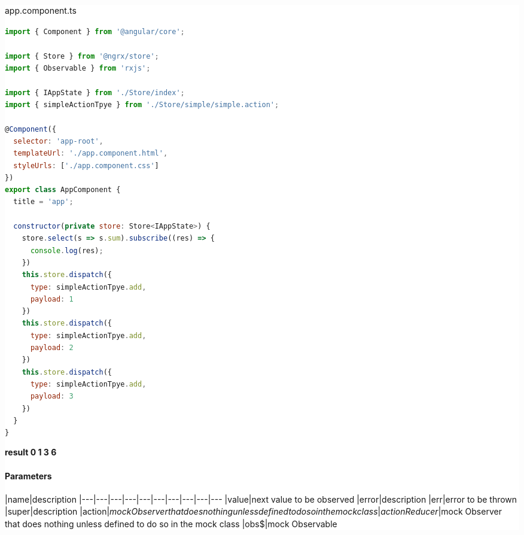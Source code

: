 app.component.ts

```js
import { Component } from '@angular/core';

import { Store } from '@ngrx/store';
import { Observable } from 'rxjs';

import { IAppState } from './Store/index';
import { simpleActionTpye } from './Store/simple/simple.action';

@Component({
  selector: 'app-root',
  templateUrl: './app.component.html',
  styleUrls: ['./app.component.css']
})
export class AppComponent {
  title = 'app';

  constructor(private store: Store<IAppState>) {
    store.select(s => s.sum).subscribe((res) => {
      console.log(res);
    })
    this.store.dispatch({
      type: simpleActionTpye.add,
      payload: 1
    })
    this.store.dispatch({
      type: simpleActionTpye.add,
      payload: 2
    })
    this.store.dispatch({
      type: simpleActionTpye.add,
      payload: 3
    })
  }
}

```

<strong>result
0
1
3
6</strong>



#### Parameters


|name|description
|---|---|---|---|---|---|---|---|---|---
|value|next value to be observed
|error|description
|err|error to be thrown
|super|description
|action$|mock Observer that does nothing unless defined to do so in the mock class
|actionReducer$|mock Observer that does nothing unless defined to do so in the mock class
|obs$|mock Observable
